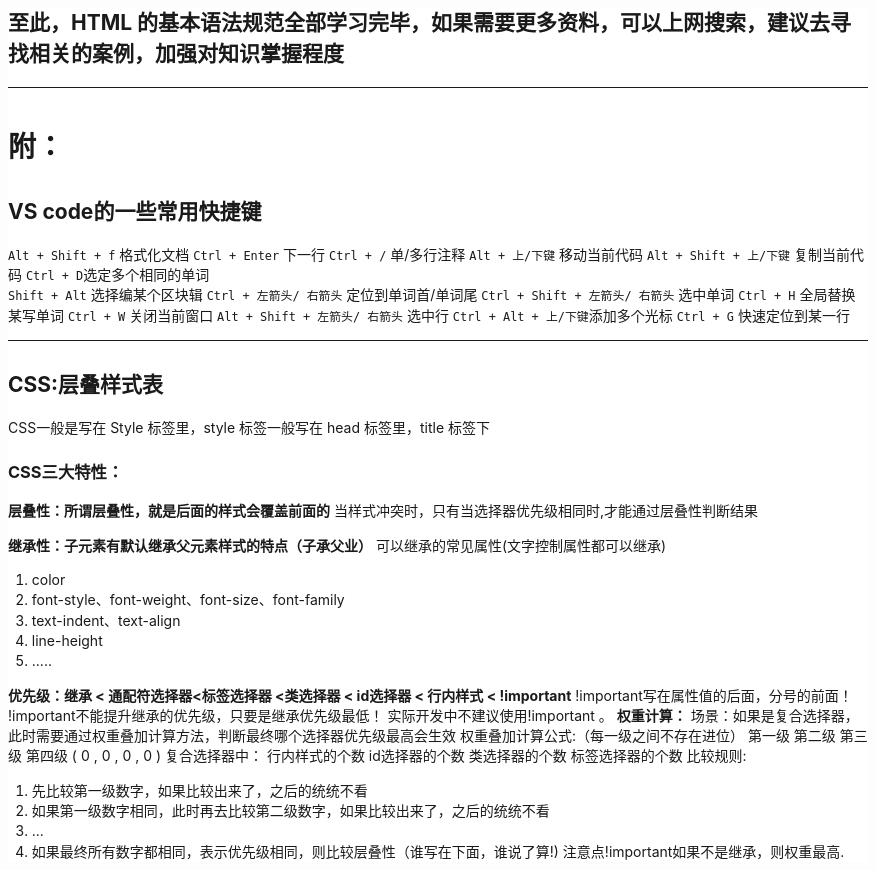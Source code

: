 ## 至此，HTML 的基本语法规范全部学习完毕，如果需要更多资料，可以上网搜索，建议去寻找相关的案例，加强对知识掌握程度

---
# 附：
## VS code的一些常用快捷键
` Alt + Shift + f ` 格式化文档
` Ctrl + Enter ` 下一行
` Ctrl + / `  单/多行注释
` Alt + 上/下键 ` 移动当前代码
` Alt + Shift + 上/下键 ` 复制当前代码
` Ctrl + D `选定多个相同的单词  
` Shift + Alt ` 选择编某个区块辑
` Ctrl + 左箭头/ 右箭头 ` 定位到单词首/单词尾
` Ctrl + Shift + 左箭头/ 右箭头 ` 选中单词
` Ctrl + H ` 全局替换某写单词
` Ctrl + W ` 关闭当前窗口
` Alt + Shift + 左箭头/ 右箭头 ` 选中行
` Ctrl + Alt + 上/下键 `添加多个光标
` Ctrl + G ` 快速定位到某一行

---

## CSS:层叠样式表
CSS一般是写在   Style  标签里，style 标签一般写在 head 标签里，title 标签下
### CSS三大特性：
**层叠性：所谓层叠性，就是后面的样式会覆盖前面的**
当样式冲突时，只有当选择器优先级相同时,才能通过层叠性判断结果

**继承性：子元素有默认继承父元素样式的特点（子承父业）**
可以继承的常见属性(文字控制属性都可以继承)
1. color
2. font-style、font-weight、font-size、font-family
3. text-indent、text-align
4. line-height
5. .....

**优先级：继承 < 通配符选择器<标签选择器 <类选择器 < id选择器 < 行内样式 < !important**
!important写在属性值的后面，分号的前面！
!important不能提升继承的优先级，只要是继承优先级最低！
实际开发中不建议使用!important 。
**权重计算：**
场景：如果是复合选择器，此时需要通过权重叠加计算方法，判断最终哪个选择器优先级最高会生效
权重叠加计算公式:（每一级之间不存在进位）
第一级 第二级 第三级 第四级
( 0 , 0 , 0 , 0 )
复合选择器中：
行内样式的个数 id选择器的个数
类选择器的个数
标签选择器的个数
比较规则:
1. 先比较第一级数字，如果比较出来了，之后的统统不看
2. 如果第一级数字相同，此时再去比较第二级数字，如果比较出来了，之后的统统不看
3. ...
4. 如果最终所有数字都相同，表示优先级相同，则比较层叠性（谁写在下面，谁说了算!)
注意点!important如果不是继承，则权重最高.
